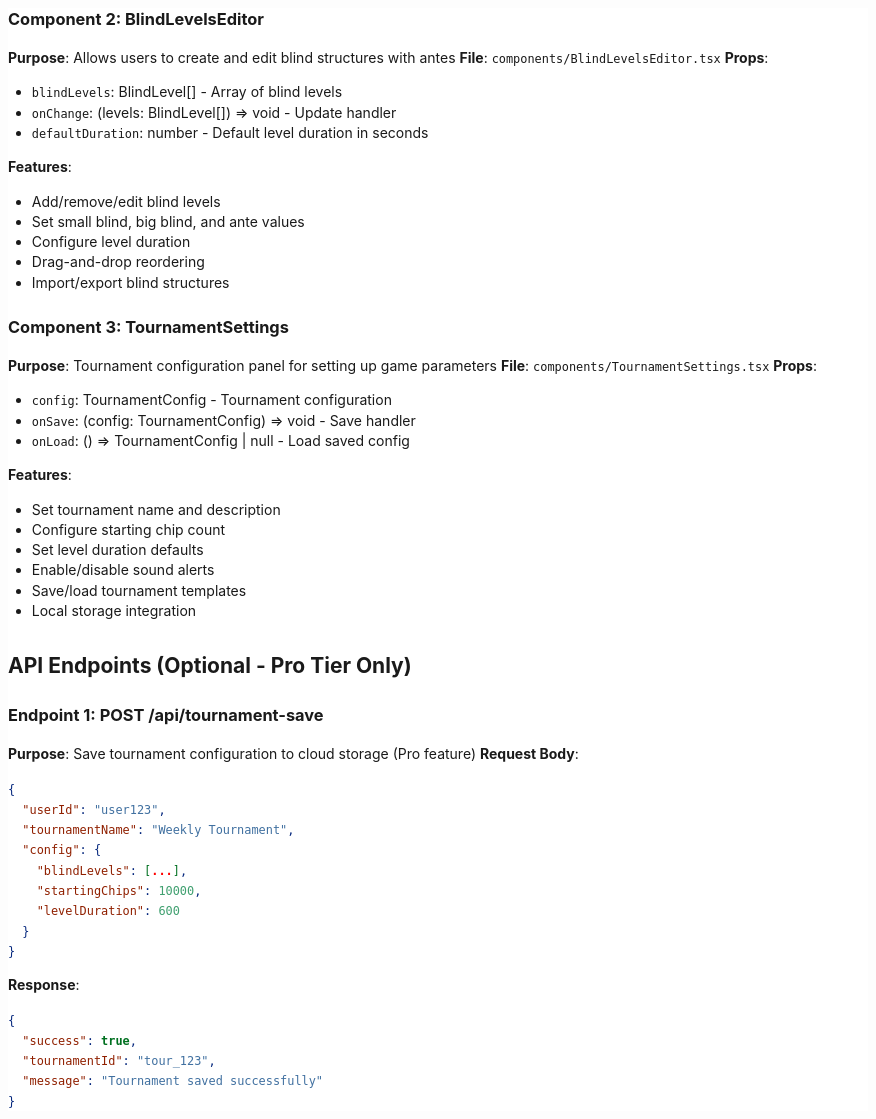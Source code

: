 ### Component 2: BlindLevelsEditor
**Purpose**: Allows users to create and edit blind structures with antes
**File**: `components/BlindLevelsEditor.tsx`
**Props**:
- `blindLevels`: BlindLevel[] - Array of blind levels
- `onChange`: (levels: BlindLevel[]) => void - Update handler
- `defaultDuration`: number - Default level duration in seconds

**Features**:
- Add/remove/edit blind levels
- Set small blind, big blind, and ante values
- Configure level duration
- Drag-and-drop reordering
- Import/export blind structures

### Component 3: TournamentSettings
**Purpose**: Tournament configuration panel for setting up game parameters
**File**: `components/TournamentSettings.tsx`
**Props**:
- `config`: TournamentConfig - Tournament configuration
- `onSave`: (config: TournamentConfig) => void - Save handler
- `onLoad`: () => TournamentConfig | null - Load saved config

**Features**:
- Set tournament name and description
- Configure starting chip count
- Set level duration defaults
- Enable/disable sound alerts
- Save/load tournament templates
- Local storage integration

## API Endpoints (Optional - Pro Tier Only)

### Endpoint 1: POST /api/tournament-save
**Purpose**: Save tournament configuration to cloud storage (Pro feature)
**Request Body**:
```json
{
  "userId": "user123",
  "tournamentName": "Weekly Tournament",
  "config": {
    "blindLevels": [...],
    "startingChips": 10000,
    "levelDuration": 600
  }
}
```

**Response**:
```json
{
  "success": true,
  "tournamentId": "tour_123",
  "message": "Tournament saved successfully"
}
```
